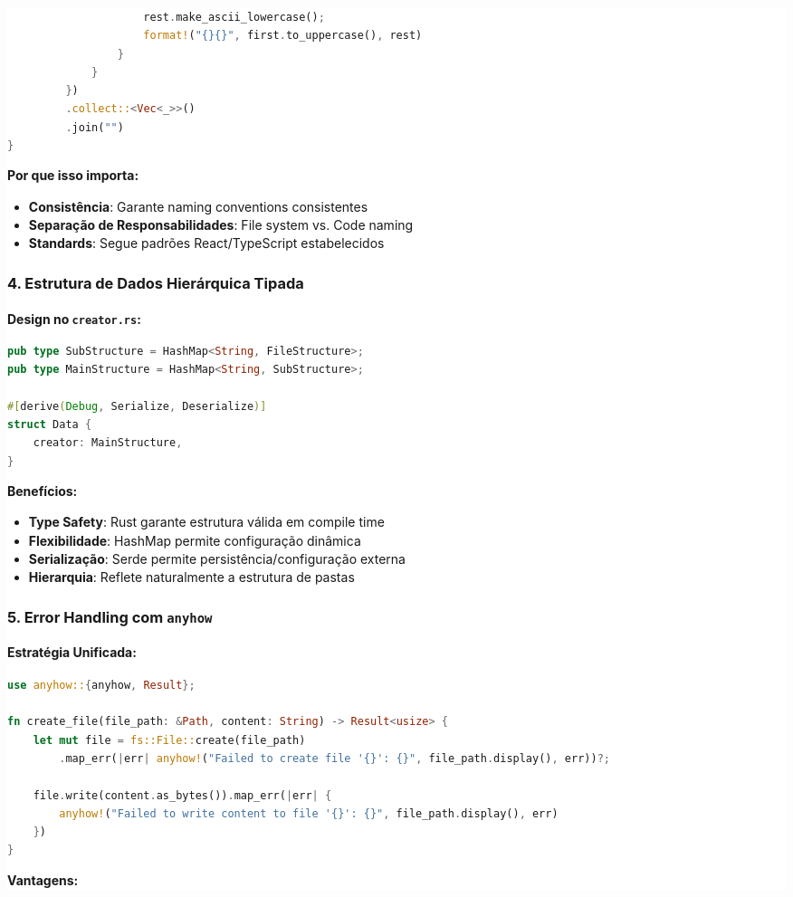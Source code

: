```rust
                     rest.make_ascii_lowercase();
                     format!("{}{}", first.to_uppercase(), rest)
                 }
             }
         })
         .collect::<Vec<_>>()
         .join("")
}
```

**Por que isso importa:**

- **Consistência**: Garante naming conventions consistentes
- **Separação de Responsabilidades**: File system vs. Code naming
- **Standards**: Segue padrões React/TypeScript estabelecidos

### 4. **Estrutura de Dados Hierárquica Tipada**

**Design no `creator.rs`:**

```rust
pub type SubStructure = HashMap<String, FileStructure>;
pub type MainStructure = HashMap<String, SubStructure>;

#[derive(Debug, Serialize, Deserialize)]
struct Data {
    creator: MainStructure,
}
```

**Benefícios:**

- **Type Safety**: Rust garante estrutura válida em compile time
- **Flexibilidade**: HashMap permite configuração dinâmica
- **Serialização**: Serde permite persistência/configuração externa
- **Hierarquia**: Reflete naturalmente a estrutura de pastas

### 5. **Error Handling com `anyhow`**

**Estratégia Unificada:**

```rust
use anyhow::{anyhow, Result};

fn create_file(file_path: &Path, content: String) -> Result<usize> {
    let mut file = fs::File::create(file_path)
        .map_err(|err| anyhow!("Failed to create file '{}': {}", file_path.display(), err))?;

    file.write(content.as_bytes()).map_err(|err| {
        anyhow!("Failed to write content to file '{}': {}", file_path.display(), err)
    })
}
```

**Vantagens:**

